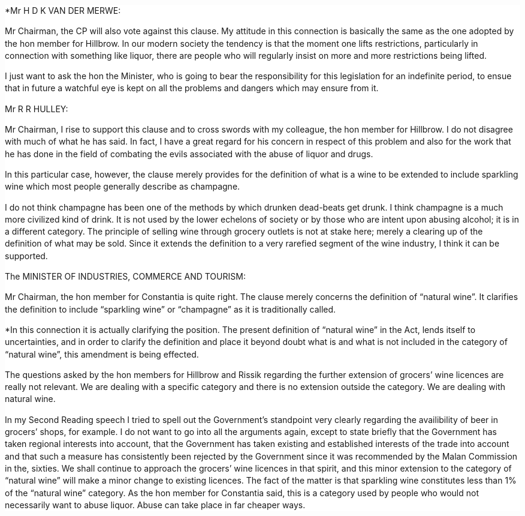 <from>*Mr <person refersTo="hansard_za">H D K VAN DER MERWE</person>:</from>

<p>Mr Chairman, the CP will also vote against this clause. My attitude in this connection is basically the same as the one adopted by the hon member for Hillbrow. In our modern society the tendency is that the moment one lifts restrictions, particularly in connection with something like liquor, there are people who will regularly insist on more and more restrictions being lifted.</p>

<p>I just want to ask the hon the Minister, who is going to bear the responsibility for this legislation for an indefinite period, to ensue that in future a watchful eye is kept on all the problems and dangers which may ensure from it.</p>

</speech>

<speech by="#hulley">

<from>Mr <person refersTo="hansard_za">R R HULLEY</person>:</from>

<p>Mr Chairman, I rise to support this clause and to cross swords with my colleague, the hon member for Hillbrow. I do not disagree with much of what he has said. In fact, I have a great regard for his concern in respect of this problem and also for the work that he has done in the field of combating the evils associated with the abuse of liquor and drugs.</p>

<p>In this particular case, however, the clause merely provides for the definition of what is a wine to be extended to include sparkling wine which most people generally describe as champagne.</p>

<p>I do not think champagne has been one of the methods by which drunken dead-beats get drunk. I think champagne is a much more civilized kind of drink. It is not used by the lower echelons of society or by those who are intent upon abusing alcohol; it is in a different category. The principle of selling wine through grocery outlets is not at stake here; merely a clearing up of the definition of what may be sold. Since it extends the definition to a very rarefied segment of the wine industry, I think it can be supported.</p>

</speech>

<speech by="#minister_of_industries_commerce_and_tourism">

<from><span class="col_4631-4632" refersTo="page_0988"/>The <person refersTo="hansard_za">MINISTER OF INDUSTRIES, COMMERCE AND TOURISM</person>:</from>

<p>Mr Chairman, the hon member for Constantia is quite right. The clause merely concerns the definition of &#x201C;natural wine&#x201D;. It clarifies the definition to include &#x201C;sparkling wine&#x201D; or &#x201C;champagne&#x201D; as it is traditionally called.</p>

<p>*In this connection it is actually clarifying the position. The present definition of &#x201C;natural wine&#x201D; in the Act, lends itself to uncertainties, and in order to clarify the definition and place it beyond doubt what is and what is not included in the category of &#x201C;natural wine&#x201D;, this amendment is being effected.</p>

<p>The questions asked by the hon members for Hillbrow and Rissik regarding the further extension of grocers&#x2019; wine licences are really not relevant. We are dealing with a specific category and there is no extension outside the category. We are dealing with natural wine.</p>

<p>In my Second Reading speech I tried to spell out the Government&#x2019;s standpoint very clearly regarding the availibility of beer in grocers&#x2019; shops, for example. I do not want to go into all the arguments again, except to state briefly that the Government has taken regional interests into account, that the Government has taken existing and established interests of the trade into account and that such a measure has consistently been rejected by the Government since it was recommended by the Malan Commission in the, sixties. We shall continue to approach the grocers&#x2019; wine licences in that spirit, and this minor extension to the category of &#x201C;natural wine&#x201D; will make a minor change to existing licences. The fact of the matter is that sparkling wine constitutes less than 1% of the &#x201C;natural wine&#x201D; category. As the hon member for Constantia said, this is a category used by people who would not necessarily want to abuse liquor. Abuse can take place in far cheaper ways.</p>
